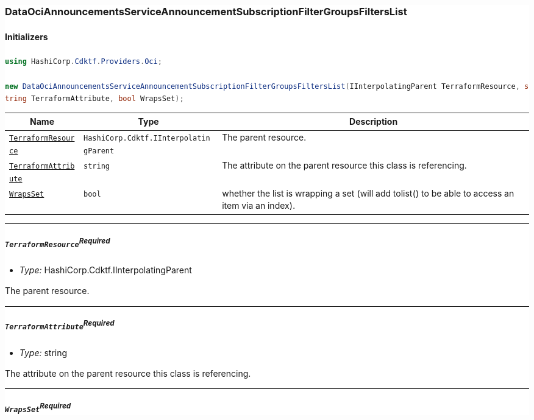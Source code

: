 ### DataOciAnnouncementsServiceAnnouncementSubscriptionFilterGroupsFiltersList <a name="DataOciAnnouncementsServiceAnnouncementSubscriptionFilterGroupsFiltersList" id="rhizo-co-terraform-provider-oci.dataOciAnnouncementsServiceAnnouncementSubscription.DataOciAnnouncementsServiceAnnouncementSubscriptionFilterGroupsFiltersList"></a>

#### Initializers <a name="Initializers" id="rhizo-co-terraform-provider-oci.dataOciAnnouncementsServiceAnnouncementSubscription.DataOciAnnouncementsServiceAnnouncementSubscriptionFilterGroupsFiltersList.Initializer"></a>

```csharp
using HashiCorp.Cdktf.Providers.Oci;

new DataOciAnnouncementsServiceAnnouncementSubscriptionFilterGroupsFiltersList(IInterpolatingParent TerraformResource, string TerraformAttribute, bool WrapsSet);
```

| **Name** | **Type** | **Description** |
| --- | --- | --- |
| <code><a href="#rhizo-co-terraform-provider-oci.dataOciAnnouncementsServiceAnnouncementSubscription.DataOciAnnouncementsServiceAnnouncementSubscriptionFilterGroupsFiltersList.Initializer.parameter.terraformResource">TerraformResource</a></code> | <code>HashiCorp.Cdktf.IInterpolatingParent</code> | The parent resource. |
| <code><a href="#rhizo-co-terraform-provider-oci.dataOciAnnouncementsServiceAnnouncementSubscription.DataOciAnnouncementsServiceAnnouncementSubscriptionFilterGroupsFiltersList.Initializer.parameter.terraformAttribute">TerraformAttribute</a></code> | <code>string</code> | The attribute on the parent resource this class is referencing. |
| <code><a href="#rhizo-co-terraform-provider-oci.dataOciAnnouncementsServiceAnnouncementSubscription.DataOciAnnouncementsServiceAnnouncementSubscriptionFilterGroupsFiltersList.Initializer.parameter.wrapsSet">WrapsSet</a></code> | <code>bool</code> | whether the list is wrapping a set (will add tolist() to be able to access an item via an index). |

---

##### `TerraformResource`<sup>Required</sup> <a name="TerraformResource" id="rhizo-co-terraform-provider-oci.dataOciAnnouncementsServiceAnnouncementSubscription.DataOciAnnouncementsServiceAnnouncementSubscriptionFilterGroupsFiltersList.Initializer.parameter.terraformResource"></a>

- *Type:* HashiCorp.Cdktf.IInterpolatingParent

The parent resource.

---

##### `TerraformAttribute`<sup>Required</sup> <a name="TerraformAttribute" id="rhizo-co-terraform-provider-oci.dataOciAnnouncementsServiceAnnouncementSubscription.DataOciAnnouncementsServiceAnnouncementSubscriptionFilterGroupsFiltersList.Initializer.parameter.terraformAttribute"></a>

- *Type:* string

The attribute on the parent resource this class is referencing.

---

##### `WrapsSet`<sup>Required</sup> <a name="WrapsSet" id="rhizo-co-terraform-provider-oci.dataOciAnnouncementsServiceAnnouncementSubscription.DataOciAnnouncementsServiceAnnouncementSubscriptionFilterGroupsFiltersList.Initializer.parameter.wrapsSet"></a>
